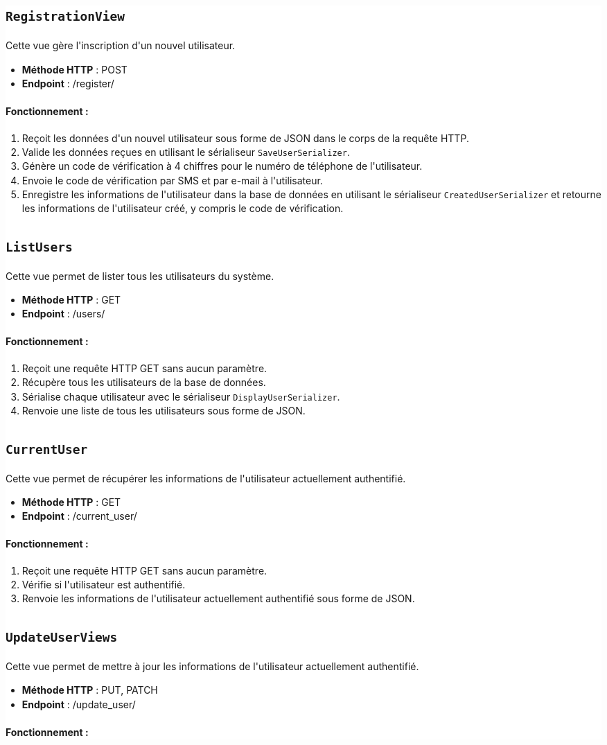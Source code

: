 

## `RegistrationView`

Cette vue gère l'inscription d'un nouvel utilisateur.

- **Méthode HTTP** : POST
- **Endpoint** : /register/

#### Fonctionnement :

1. Reçoit les données d'un nouvel utilisateur sous forme de JSON dans le corps de la requête HTTP.
2. Valide les données reçues en utilisant le sérialiseur `SaveUserSerializer`.
3. Génère un code de vérification à 4 chiffres pour le numéro de téléphone de l'utilisateur.
4. Envoie le code de vérification par SMS et par e-mail à l'utilisateur.
5. Enregistre les informations de l'utilisateur dans la base de données en utilisant le sérialiseur `CreatedUserSerializer` et retourne les informations de l'utilisateur créé, y compris le code de vérification.

## `ListUsers`

Cette vue permet de lister tous les utilisateurs du système.

- **Méthode HTTP** : GET
- **Endpoint** : /users/

#### Fonctionnement :

1. Reçoit une requête HTTP GET sans aucun paramètre.
2. Récupère tous les utilisateurs de la base de données.
3. Sérialise chaque utilisateur avec le sérialiseur `DisplayUserSerializer`.
4. Renvoie une liste de tous les utilisateurs sous forme de JSON.

## `CurrentUser`

Cette vue permet de récupérer les informations de l'utilisateur actuellement authentifié.

- **Méthode HTTP** : GET
- **Endpoint** : /current_user/

#### Fonctionnement :

1. Reçoit une requête HTTP GET sans aucun paramètre.
2. Vérifie si l'utilisateur est authentifié.
3. Renvoie les informations de l'utilisateur actuellement authentifié sous forme de JSON.

## `UpdateUserViews`

Cette vue permet de mettre à jour les informations de l'utilisateur actuellement authentifié.

- **Méthode HTTP** : PUT, PATCH
- **Endpoint** : /update_user/

#### Fonctionnement :
